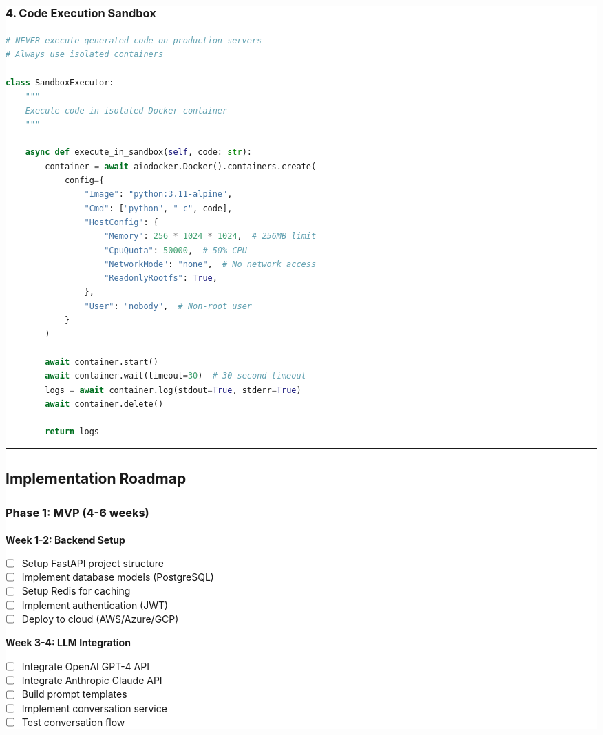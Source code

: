 ### 4. Code Execution Sandbox

```python
# NEVER execute generated code on production servers
# Always use isolated containers

class SandboxExecutor:
    """
    Execute code in isolated Docker container
    """

    async def execute_in_sandbox(self, code: str):
        container = await aiodocker.Docker().containers.create(
            config={
                "Image": "python:3.11-alpine",
                "Cmd": ["python", "-c", code],
                "HostConfig": {
                    "Memory": 256 * 1024 * 1024,  # 256MB limit
                    "CpuQuota": 50000,  # 50% CPU
                    "NetworkMode": "none",  # No network access
                    "ReadonlyRootfs": True,
                },
                "User": "nobody",  # Non-root user
            }
        )

        await container.start()
        await container.wait(timeout=30)  # 30 second timeout
        logs = await container.log(stdout=True, stderr=True)
        await container.delete()

        return logs
```

---

## Implementation Roadmap

### Phase 1: MVP (4-6 weeks)

**Week 1-2: Backend Setup**
- [ ] Setup FastAPI project structure
- [ ] Implement database models (PostgreSQL)
- [ ] Setup Redis for caching
- [ ] Implement authentication (JWT)
- [ ] Deploy to cloud (AWS/Azure/GCP)

**Week 3-4: LLM Integration**
- [ ] Integrate OpenAI GPT-4 API
- [ ] Integrate Anthropic Claude API
- [ ] Build prompt templates
- [ ] Implement conversation service
- [ ] Test conversation flow
